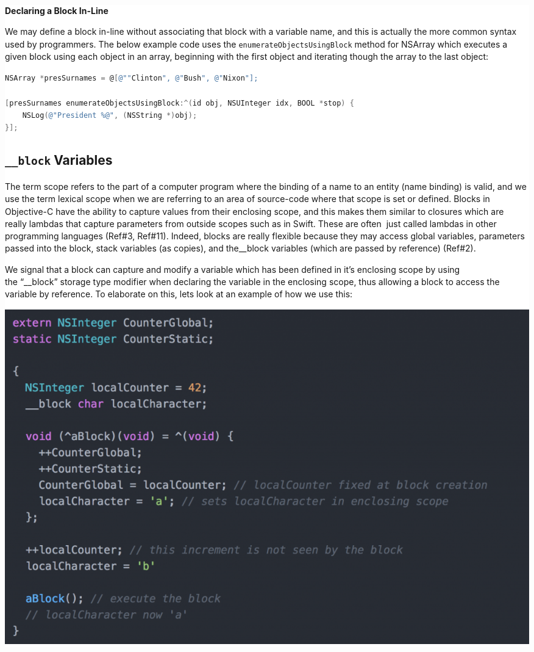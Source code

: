 **Declaring a Block In-Line**

We may define a block in-line without associating that block with a variable name, and this is actually the more common syntax used by programmers. The below example code uses the `enumerateObjectsUsingBlock` method for NSArray which executes a given block using each object in an array, beginning with the first object and iterating though the array to the last object:

```ObjectiveC
NSArray *presSurnames = @[@""Clinton", @"Bush", @"Nixon"];

[presSurnames enumerateObjectsUsingBlock:^(id obj, NSUInteger idx, BOOL *stop) {
    NSLog(@"President %@", (NSString *)obj);
}];
```

## `__block` Variables

The term scope refers to the part of a computer program where the binding of a name to an entity (name binding) is valid, and we use the term lexical scope when we are referring to an area of source-code where that scope is set or defined. Blocks in Objective-C have the ability to capture values from their enclosing scope, and this makes them similar to closures which are really lambdas that capture parameters from outside scopes such as in Swift. These are often  just called lambdas in other programming languages (Ref#3, Ref#11). Indeed, blocks are really flexible because they may access global variables, parameters passed into the block, stack variables (as copies), and the__block variables (which are passed by reference) (Ref#2).

We signal that a block can capture and modify a variable which has been defined in it’s enclosing scope by using the “__block” storage type modifier when declaring the variable in the enclosing scope, thus allowing a block to access the variable by reference. To elaborate on this, lets look at an example of how we use this:


![alt text](Images/objc_block.png "_block")
